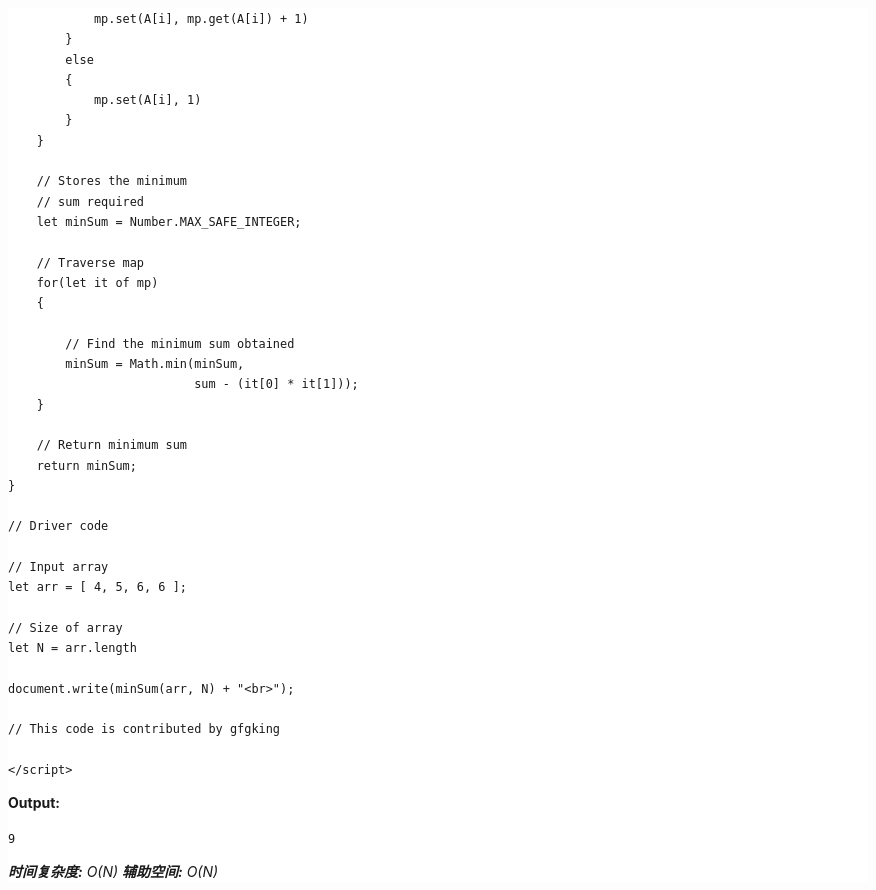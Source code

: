 ```
            mp.set(A[i], mp.get(A[i]) + 1)
        }
        else
        {
            mp.set(A[i], 1)
        }
    }

    // Stores the minimum
    // sum required
    let minSum = Number.MAX_SAFE_INTEGER;

    // Traverse map
    for(let it of mp)
    {

        // Find the minimum sum obtained
        minSum = Math.min(minSum,
                          sum - (it[0] * it[1]));
    }

    // Return minimum sum
    return minSum;
}

// Driver code

// Input array
let arr = [ 4, 5, 6, 6 ];

// Size of array
let N = arr.length

document.write(minSum(arr, N) + "<br>");

// This code is contributed by gfgking

</script>
```

**Output:** 

```
9
```

***时间复杂度:*** *O(N)*
***辅助空间:*** *O(N)*